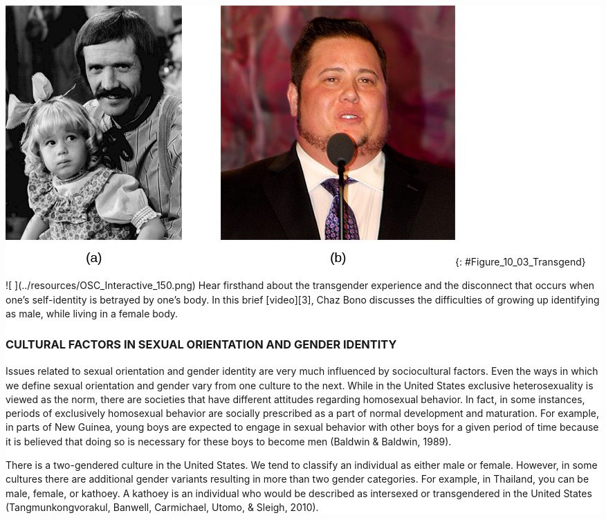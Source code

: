  ![Photograph A shows Chaz Bono as a child. Photograph B shows Chaz Bono as an adult.](../resources/CNX_Psych_10_03_Transgend.jpg "Chaz Bono, a transgender male, is a well-known person who transitioned from female to male. (a) In the 1970s, the world knew Chaz as Chastity Bono, the daughter of the famous entertaining duo Sonny and Cher; here young Chastity is pictured with Sonny. (b) Later in life, Chaz transitioned to align his physical body with his gender identity. (credit b: modification of work by &quot;dvsross&quot;/Flickr)"){: #Figure_10_03_Transgend}

<div data-type="note" data-has-label="true" class="psychology link-to-learning" data-label="Link to Learning" markdown="1">
<span data-type="media" data-alt=" "> ![ ](../resources/OSC_Interactive_150.png) </span>
Hear firsthand about the transgender experience and the disconnect that occurs when one’s self-identity is betrayed by one’s body. In this brief [video][3], Chaz Bono discusses the difficulties of growing up identifying as male, while living in a female body.

</div>

### CULTURAL FACTORS IN SEXUAL ORIENTATION AND GENDER IDENTITY

Issues related to sexual orientation and gender identity are very much influenced by sociocultural factors. Even the ways in which we define sexual orientation and gender vary from one culture to the next. While in the United States exclusive heterosexuality is viewed as the norm, there are societies that have different attitudes regarding homosexual behavior. In fact, in some instances, periods of exclusively homosexual behavior are socially prescribed as a part of normal development and maturation. For example, in parts of New Guinea, young boys are expected to engage in sexual behavior with other boys for a given period of time because it is believed that doing so is necessary for these boys to become men (Baldwin &amp; Baldwin, 1989).

There is a two-gendered culture in the United States. We tend to classify an individual as either male or female. However, in some cultures there are additional gender variants resulting in more than two gender categories. For example, in Thailand, you can be male, female, or kathoey. A kathoey is an individual who would be described as intersexed or transgendered in the United States (Tangmunkongvorakul, Banwell, Carmichael, Utomo, &amp; Sleigh, 2010).


[1]: http://openstax.org/l/Kinsey
[2]: http://openstax.org/l/spitzer
[3]: http://openstax.org/l/Cher
[4]: http://openstax.org/l/reimer
